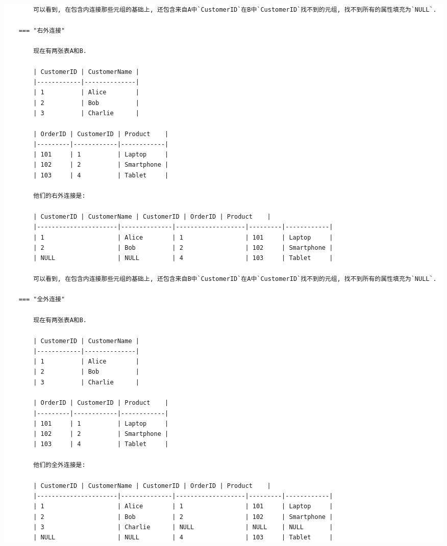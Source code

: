             可以看到, 在包含内连接那些元组的基础上, 还包含来自A中`CustomerID`在B中`CustomerID`找不到的元组, 找不到所有的属性填充为`NULL`.

        === "右外连接"
        
            现在有两张表A和B.

            | CustomerID | CustomerName |
            |------------|--------------|
            | 1          | Alice        |
            | 2          | Bob          |
            | 3          | Charlie      |

            | OrderID | CustomerID | Product    |
            |---------|------------|------------|
            | 101     | 1          | Laptop     |
            | 102     | 2          | Smartphone |
            | 103     | 4          | Tablet     |

            他们的右外连接是:

            | CustomerID | CustomerName | CustomerID | OrderID | Product    |
            |----------------------|--------------|-------------------|---------|------------|
            | 1                    | Alice        | 1                 | 101     | Laptop     |
            | 2                    | Bob          | 2                 | 102     | Smartphone |
            | NULL                 | NULL         | 4                 | 103     | Tablet     |

            可以看到, 在包含内连接那些元组的基础上, 还包含来自B中`CustomerID`在A中`CustomerID`找不到的元组, 找不到所有的属性填充为`NULL`.

        === "全外连接"

            现在有两张表A和B.

            | CustomerID | CustomerName |
            |------------|--------------|
            | 1          | Alice        |
            | 2          | Bob          |
            | 3          | Charlie      |

            | OrderID | CustomerID | Product    |
            |---------|------------|------------|
            | 101     | 1          | Laptop     |
            | 102     | 2          | Smartphone |
            | 103     | 4          | Tablet     |

            他们的全外连接是:

            | CustomerID | CustomerName | CustomerID | OrderID | Product    |
            |----------------------|--------------|-------------------|---------|------------|
            | 1                    | Alice        | 1                 | 101     | Laptop     |
            | 2                    | Bob          | 2                 | 102     | Smartphone |
            | 3                    | Charlie      | NULL              | NULL    | NULL       |
            | NULL                 | NULL         | 4                 | 103     | Tablet     |

